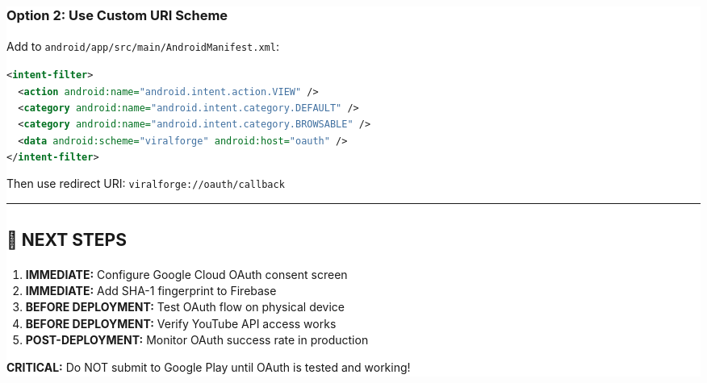 ### Option 2: Use Custom URI Scheme
Add to `android/app/src/main/AndroidManifest.xml`:
```xml
<intent-filter>
  <action android:name="android.intent.action.VIEW" />
  <category android:name="android.intent.category.DEFAULT" />
  <category android:name="android.intent.category.BROWSABLE" />
  <data android:scheme="viralforge" android:host="oauth" />
</intent-filter>
```

Then use redirect URI: `viralforge://oauth/callback`

---

## 📝 NEXT STEPS

1. **IMMEDIATE:** Configure Google Cloud OAuth consent screen
2. **IMMEDIATE:** Add SHA-1 fingerprint to Firebase
3. **BEFORE DEPLOYMENT:** Test OAuth flow on physical device
4. **BEFORE DEPLOYMENT:** Verify YouTube API access works
5. **POST-DEPLOYMENT:** Monitor OAuth success rate in production

**CRITICAL:** Do NOT submit to Google Play until OAuth is tested and working!
